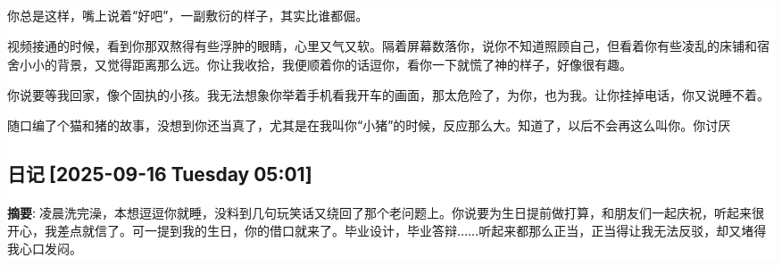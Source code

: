 你总是这样，嘴上说着“好吧”，一副敷衍的样子，其实比谁都倔。

视频接通的时候，看到你那双熬得有些浮肿的眼睛，心里又气又软。隔着屏幕数落你，说你不知道照顾自己，但看着你有些凌乱的床铺和宿舍小小的背景，又觉得距离那么远。你让我收拾，我便顺着你的话逗你，看你一下就慌了神的样子，好像很有趣。

你说要等我回家，像个固执的小孩。我无法想象你举着手机看我开车的画面，那太危险了，为你，也为我。让你挂掉电话，你又说睡不着。

随口编了个猫和猪的故事，没想到你还当真了，尤其是在我叫你“小猪”的时候，反应那么大。知道了，以后不会再这么叫你。你讨厌

## 日记 [2025-09-16 Tuesday 05:01]
**摘要**: 凌晨洗完澡，本想逗逗你就睡，没料到几句玩笑话又绕回了那个老问题上。你说要为生日提前做打算，和朋友们一起庆祝，听起来很开心，我差点就信了。可一提到我的生日，你的借口就来了。毕业设计，毕业答辩……听起来都那么正当，正当得让我无法反驳，却又堵得我心口发闷。

